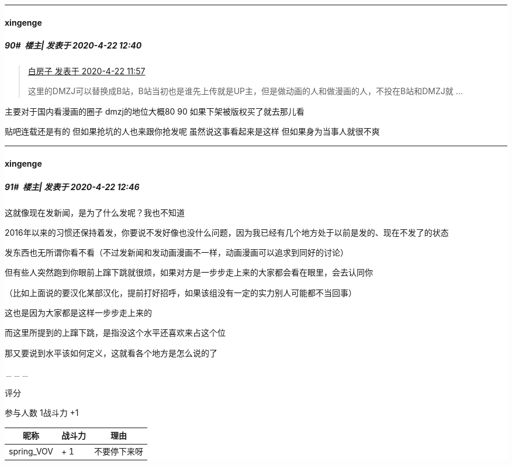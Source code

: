 





-----

####  xingenge  
##### 90#         楼主| 发表于 2020-4-22 12:40



<blockquote><a href="httphttps://bbs.saraba1st.com/2b/forum.php?mod=redirect&amp;goto=findpost&amp;pid=47162811&amp;ptid=1922178" target="_blank">白房子 发表于 2020-4-22 11:57</a>

这里的DMZJ可以替换成B站，B站当初也是谁先上传就是UP主，但是做动画的人和做漫画的人，不投在B站和DMZJ就 ...</blockquote>
主要对于国内看漫画的圈子 dmzj的地位大概80 90 如果下架被版权买了就去那儿看

贴吧连载还是有的 但如果抢坑的人也来跟你抢发呢 虽然说这事看起来是这样 但如果身为当事人就很不爽







-----

####  xingenge  
##### 91#         楼主| 发表于 2020-4-22 12:46




这就像现在发新闻，是为了什么发呢？我也不知道

2016年以来的习惯还保持着发，你要说不发好像也没什么问题，因为我已经有几个地方处于以前是发的、现在不发了的状态

发东西也无所谓你看不看（不过发新闻和发动画漫画不一样，动画漫画可以追求到同好的讨论）


但有些人突然跑到你眼前上蹿下跳就很烦，如果对方是一步步走上来的大家都会看在眼里，会去认同你

（比如上面说的要汉化某部汉化，提前打好招呼，如果该组没有一定的实力别人可能都不当回事）

这也是因为大家都是这样一步步走上来的

而这里所提到的上蹿下跳，是指没这个水平还喜欢来占这个位

那又要说到水平该如何定义，这就看各个地方是怎么说的了



﹍﹍﹍

评分





 参与人数 1战斗力 +1

|昵称|战斗力|理由|
|----|---|---|
| spring_VOV| + 1|不要停下来呀|
